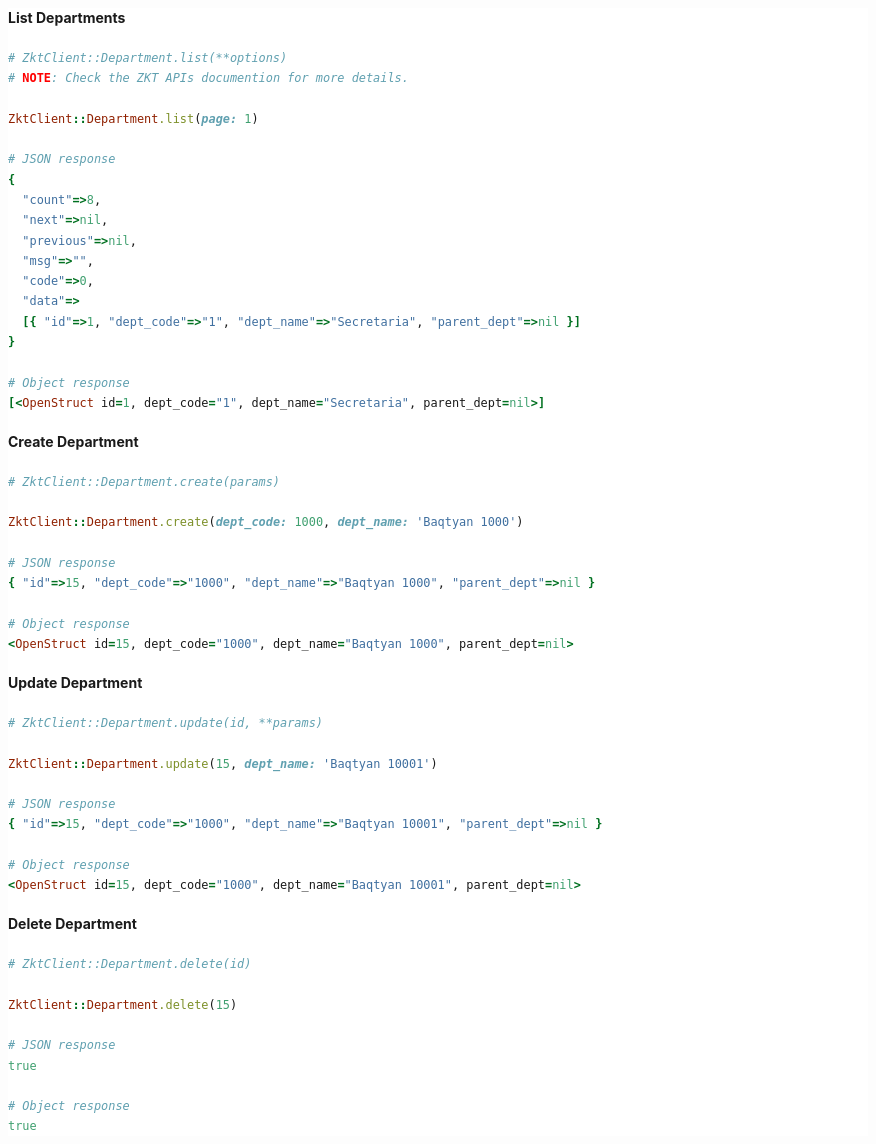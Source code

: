 #### List Departments

```ruby
# ZktClient::Department.list(**options)
# NOTE: Check the ZKT APIs documention for more details.

ZktClient::Department.list(page: 1)

# JSON response
{
  "count"=>8,
  "next"=>nil,
  "previous"=>nil,
  "msg"=>"",
  "code"=>0,
  "data"=>
  [{ "id"=>1, "dept_code"=>"1", "dept_name"=>"Secretaria", "parent_dept"=>nil }]
}

# Object response
[<OpenStruct id=1, dept_code="1", dept_name="Secretaria", parent_dept=nil>]
```

#### Create Department

```ruby
# ZktClient::Department.create(params)

ZktClient::Department.create(dept_code: 1000, dept_name: 'Baqtyan 1000')

# JSON response
{ "id"=>15, "dept_code"=>"1000", "dept_name"=>"Baqtyan 1000", "parent_dept"=>nil }

# Object response
<OpenStruct id=15, dept_code="1000", dept_name="Baqtyan 1000", parent_dept=nil>
```

#### Update Department

```ruby
# ZktClient::Department.update(id, **params)

ZktClient::Department.update(15, dept_name: 'Baqtyan 10001')

# JSON response
{ "id"=>15, "dept_code"=>"1000", "dept_name"=>"Baqtyan 10001", "parent_dept"=>nil }

# Object response
<OpenStruct id=15, dept_code="1000", dept_name="Baqtyan 10001", parent_dept=nil>
```

#### Delete Department

```ruby
# ZktClient::Department.delete(id)

ZktClient::Department.delete(15)

# JSON response
true

# Object response
true
```
